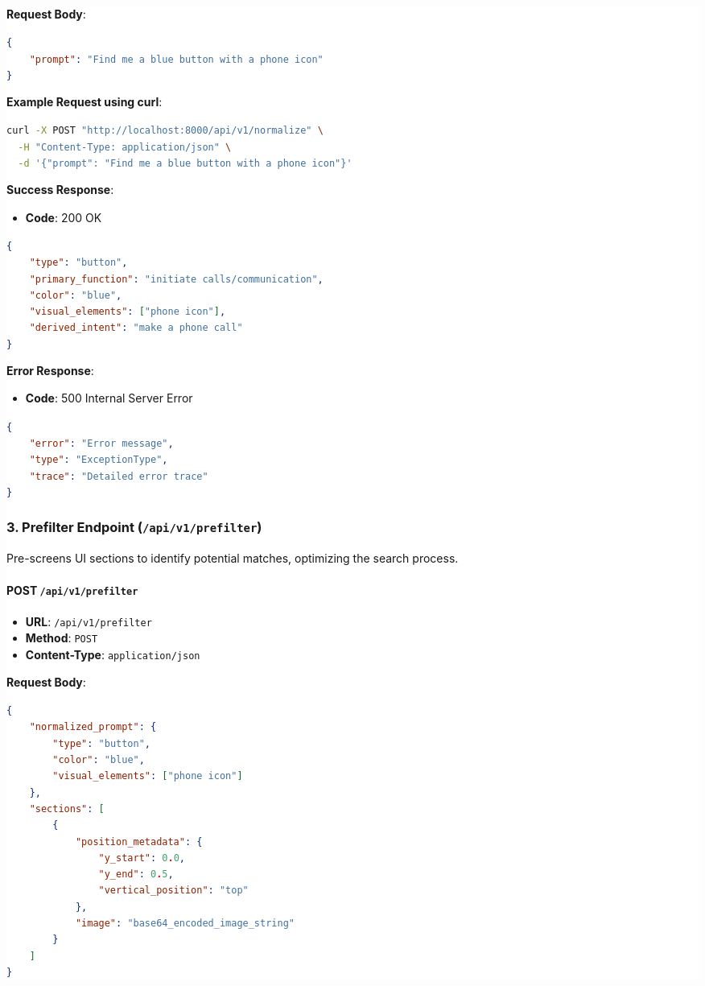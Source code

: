 **Request Body**:
```json
{
    "prompt": "Find me a blue button with a phone icon"
}
```

**Example Request using curl**:
```bash
curl -X POST "http://localhost:8000/api/v1/normalize" \
  -H "Content-Type: application/json" \
  -d '{"prompt": "Find me a blue button with a phone icon"}'
```

**Success Response**:
- **Code**: 200 OK
```json
{
    "type": "button",
    "primary_function": "initiate calls/communication",
    "color": "blue",
    "visual_elements": ["phone icon"],
    "derived_intent": "make a phone call"
}
```

**Error Response**:
- **Code**: 500 Internal Server Error
```json
{
    "error": "Error message",
    "type": "ExceptionType",
    "trace": "Detailed error trace"
}
```

### 3. Prefilter Endpoint (`/api/v1/prefilter`)
Pre-screens UI sections to identify potential matches, optimizing the search process.

#### POST `/api/v1/prefilter`
- **URL**: `/api/v1/prefilter`
- **Method**: `POST`
- **Content-Type**: `application/json`

**Request Body**:
```json
{
    "normalized_prompt": {
        "type": "button",
        "color": "blue",
        "visual_elements": ["phone icon"]
    },
    "sections": [
        {
            "position_metadata": {
                "y_start": 0.0,
                "y_end": 0.5,
                "vertical_position": "top"
            },
            "image": "base64_encoded_image_string"
        }
    ]
}
```
